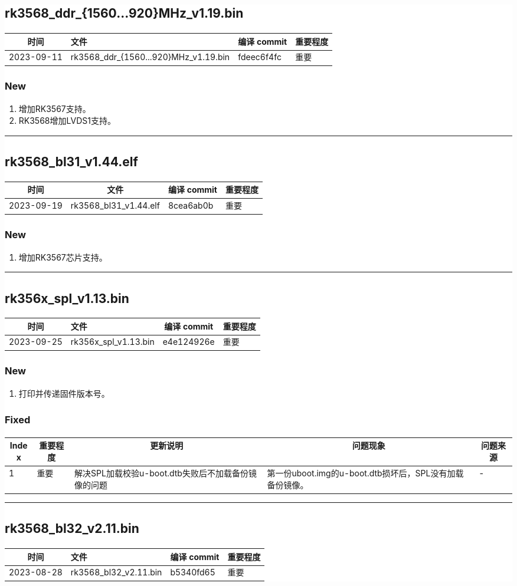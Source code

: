 ## rk3568_ddr_{1560...920}MHz_v1.19.bin

| 时间       | 文件                               | 编译 commit | 重要程度 |
| ---------- | :--------------------------------- | ----------- | -------- |
| 2023-09-11 | rk3568_ddr_{1560...920}MHz_v1.19.bin | fdeec6f4fc | 重要     |

### New

1. 增加RK3567支持。
2. RK3568增加LVDS1支持。

------

## rk3568_bl31_v1.44.elf

| 时间       | 文件                  | 编译 commit | 重要程度 |
| ---------- | --------------------- | ----------- | -------- |
| 2023-09-19 | rk3568_bl31_v1.44.elf | 8cea6ab0b   | 重要     |

### New

1. 增加RK3567芯片支持。

------

## rk356x_spl_v1.13.bin

| 时间       | 文件                 | 编译 commit | 重要程度 |
| ---------- | :------------------- | ----------- | -------- |
| 2023-09-25 | rk356x_spl_v1.13.bin | e4e124926e  | 重要     |

### New

1. 打印并传递固件版本号。

### Fixed

| Index | 重要程度 | 更新说明                                            | 问题现象                                                 | 问题来源 |
| ----- | -------- | --------------------------------------------------- | -------------------------------------------------------- | -------- |
| 1     | 重要     | 解决SPL加载校验u-boot.dtb失败后不加载备份镜像的问题 | 第一份uboot.img的u-boot.dtb损坏后，SPL没有加载备份镜像。 | -        |

------

## rk3568_bl32_v2.11.bin

| 时间       | 文件                  | 编译 commit | 重要程度 |
| ---------- | :-------------------- | ----------- | -------- |
| 2023-08-28 | rk3568_bl32_v2.11.bin | b5340fd65   | 重要     |
